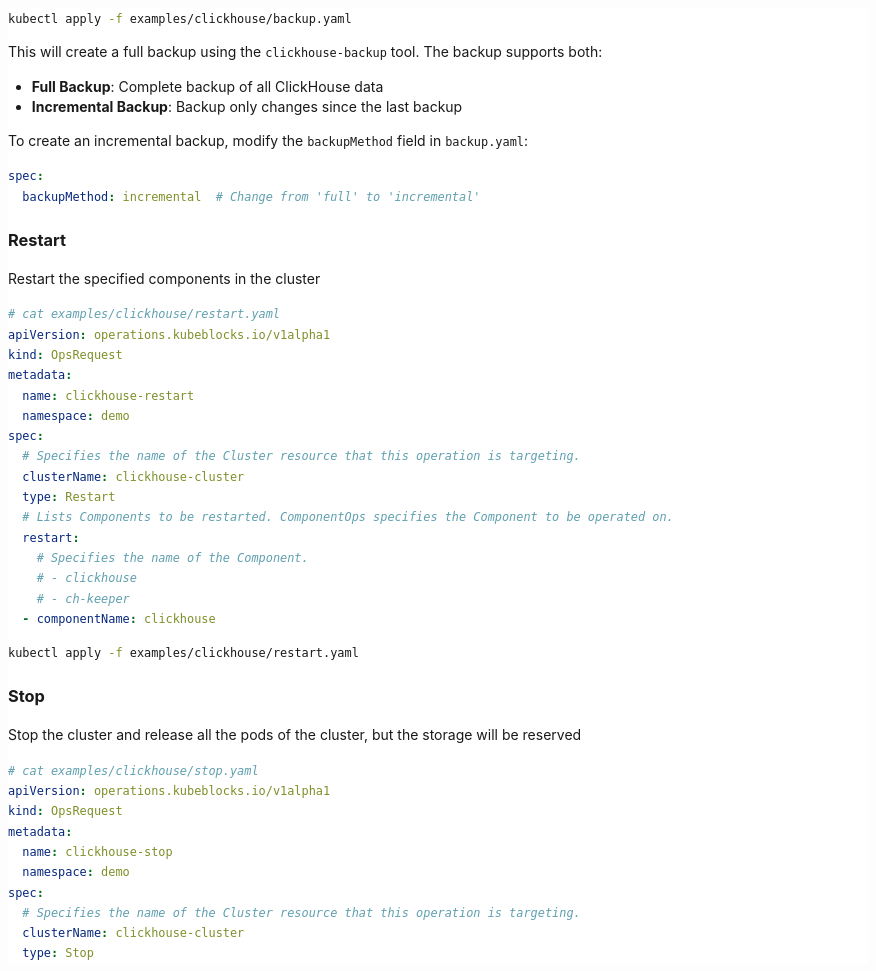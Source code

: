 ```bash
kubectl apply -f examples/clickhouse/backup.yaml
```

This will create a full backup using the `clickhouse-backup` tool. The backup supports both:
- **Full Backup**: Complete backup of all ClickHouse data
- **Incremental Backup**: Backup only changes since the last backup

To create an incremental backup, modify the `backupMethod` field in `backup.yaml`:

```yaml
spec:
  backupMethod: incremental  # Change from 'full' to 'incremental'
```

### Restart

Restart the specified components in the cluster

```yaml
# cat examples/clickhouse/restart.yaml
apiVersion: operations.kubeblocks.io/v1alpha1
kind: OpsRequest
metadata:
  name: clickhouse-restart
  namespace: demo
spec:
  # Specifies the name of the Cluster resource that this operation is targeting.
  clusterName: clickhouse-cluster
  type: Restart
  # Lists Components to be restarted. ComponentOps specifies the Component to be operated on.
  restart:
    # Specifies the name of the Component.
    # - clickhouse
    # - ch-keeper
  - componentName: clickhouse

```

```bash
kubectl apply -f examples/clickhouse/restart.yaml
```


### Stop

Stop the cluster and release all the pods of the cluster, but the storage will be reserved

```yaml
# cat examples/clickhouse/stop.yaml
apiVersion: operations.kubeblocks.io/v1alpha1
kind: OpsRequest
metadata:
  name: clickhouse-stop
  namespace: demo
spec:
  # Specifies the name of the Cluster resource that this operation is targeting.
  clusterName: clickhouse-cluster
  type: Stop

```
